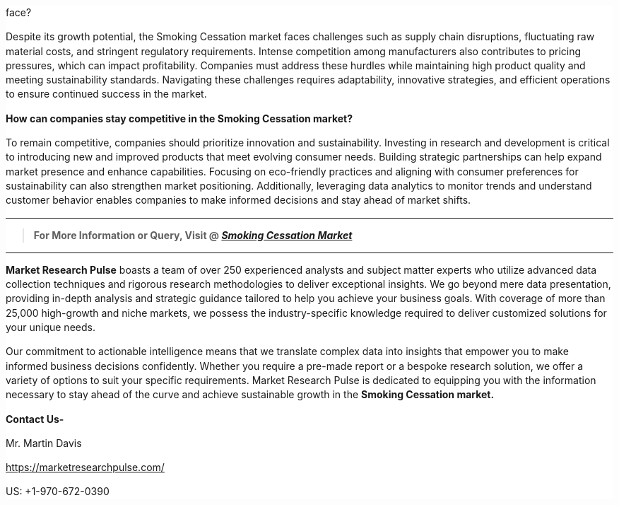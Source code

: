 face?</strong></p><p>Despite its growth potential, the Smoking Cessation market faces challenges such as supply chain disruptions, fluctuating raw material costs, and stringent regulatory requirements. Intense competition among manufacturers also contributes to pricing pressures, which can impact profitability. Companies must address these hurdles while maintaining high product quality and meeting sustainability standards. Navigating these challenges requires adaptability, innovative strategies, and efficient operations to ensure continued success in the market.</p><p><strong>How can companies stay competitive in the Smoking Cessation market?</strong></p><p>To remain competitive, companies should prioritize innovation and sustainability. Investing in research and development is critical to introducing new and improved products that meet evolving consumer needs. Building strategic partnerships can help expand market presence and enhance capabilities. Focusing on eco-friendly practices and aligning with consumer preferences for sustainability can also strengthen market positioning. Additionally, leveraging data analytics to monitor trends and understand customer behavior enables companies to make informed decisions and stay ahead of market shifts.</p><hr /><blockquote><p><strong>For More Information or Query, Visit @&nbsp;<em><a href="https://marketresearchpulse.com/report/11535/smoking-cessation-market?utm_source=Linkedin&utm_medium=0112">Smoking Cessation Market</a></em></strong></p></blockquote><hr /><p><strong>Market Research Pulse</strong> boasts a team of over 250 experienced analysts and subject matter experts who utilize advanced data collection techniques and rigorous research methodologies to deliver exceptional insights. We go beyond mere data presentation, providing in-depth analysis and strategic guidance tailored to help you achieve your business goals. With coverage of more than 25,000 high-growth and niche markets, we possess the industry-specific knowledge required to deliver customized solutions for your unique needs.</p><p>Our commitment to actionable intelligence means that we translate complex data into insights that empower you to make informed business decisions confidently. Whether you require a pre-made report or a bespoke research solution, we offer a variety of options to suit your specific requirements. Market Research Pulse is dedicated to equipping you with the information necessary to stay ahead of the curve and achieve sustainable growth in the <strong>Smoking Cessation market.</strong></p><p><strong>Contact Us-</strong></p><p>Mr. Martin Davis</p><p>https://marketresearchpulse.com/</p><p>US: +1-970-672-0390</p>
